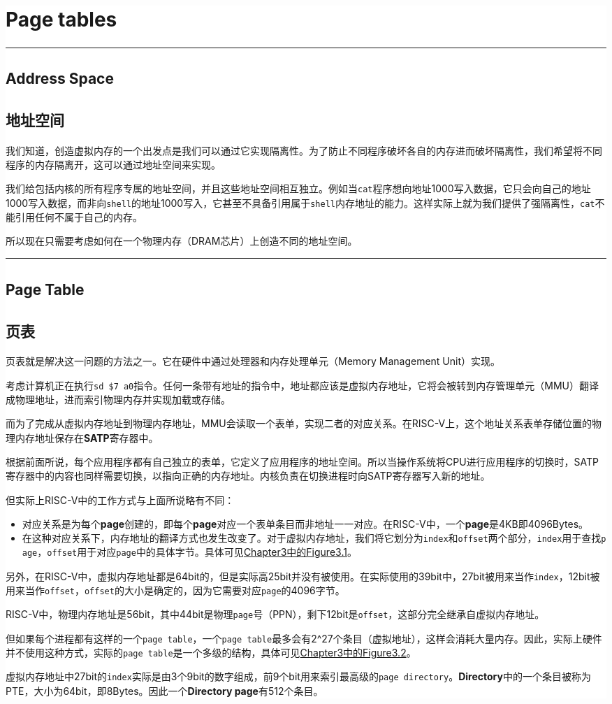 # Page tables

***

## Address Space

## 地址空间

我们知道，创造虚拟内存的一个出发点是我们可以通过它实现隔离性。为了防止不同程序破坏各自的内存进而破坏隔离性，我们希望将不同程序的内存隔离开，这可以通过地址空间来实现。

我们给包括内核的所有程序专属的地址空间，并且这些地址空间相互独立。例如当`cat`程序想向地址1000写入数据，它只会向自己的地址1000写入数据，而非向`shell`的地址1000写入，它甚至不具备引用属于`shell`内存地址的能力。这样实际上就为我们提供了强隔离性，`cat`不能引用任何不属于自己的内存。

所以现在只需要考虑如何在一个物理内存（DRAM芯片）上创造不同的地址空间。

***

## Page Table

## 页表

页表就是解决这一问题的方法之一。它在硬件中通过处理器和内存处理单元（Memory Management Unit）实现。

考虑计算机正在执行`sd $7 a0`指令。任何一条带有地址的指令中，地址都应该是虚拟内存地址，它将会被转到内存管理单元（MMU）翻译成物理地址，进而索引物理内存并实现加载或存储。

而为了完成从虚拟内存地址到物理内存地址，MMU会读取一个表单，实现二者的对应关系。在RISC-V上，这个地址关系表单存储位置的物理内存地址保存在**SATP**寄存器中。

根据前面所说，每个应用程序都有自己独立的表单，它定义了应用程序的地址空间。所以当操作系统将CPU进行应用程序的切换时，SATP寄存器中的内容也同样需要切换，以指向正确的内存地址。内核负责在切换进程时向SATP寄存器写入新的地址。

但实际上RISC-V中的工作方式与上面所说略有不同：

* 对应关系是为每个**page**创建的，即每个**page**对应一个表单条目而非地址一一对应。在RISC-V中，一个**page**是4KB即4096Bytes。
* 在这种对应关系下，内存地址的翻译方式也发生改变了。对于虚拟内存地址，我们将它划分为`index`和`offset`两个部分，`index`用于查找`page`，`offset`用于对应`page`中的具体字节。具体可见[Chapter3中的Figure3.1](https://tinuviles-organization.gitbook.io/~gitbook/image?url=https%3A%2F%2F1061060471-files.gitbook.io%2F%7E%2Ffiles%2Fv0%2Fb%2Fgitbook-x-prod.appspot.com%2Fo%2Fspaces%252FflPOMWntEF42we5M4uko%252Fuploads%252FoS6nKt30vHpuAaiR2yjc%252F2025-03-24-19-48-53-image.png%3Falt%3Dmedia%26token%3D11273baa-a337-42d3-b706-99ae2c2d2935\&width=400\&dpr=3\&quality=100\&sign=4d5e6121\&sv=2)。

另外，在RISC-V中，虚拟内存地址都是64bit的，但是实际高25bit并没有被使用。在实际使用的39bit中，27bit被用来当作`index`，12bit被用来当作`offset`，`offset`的大小是确定的，因为它需要对应`page`的4096字节。

RISC-V中，物理内存地址是56bit，其中44bit是物理`page`号（PPN），剩下12bit是`offset`，这部分完全继承自虚拟内存地址。

但如果每个进程都有这样的一个`page table`，一个`page table`最多会有2^27个条目（虚拟地址），这样会消耗大量内存。因此，实际上硬件并不使用这种方式，实际的`page table`是一个多级的结构，具体可见[Chapter3中的Figure3.2](https://tinuviles-organization.gitbook.io/~gitbook/image?url=https%3A%2F%2F1061060471-files.gitbook.io%2F%7E%2Ffiles%2Fv0%2Fb%2Fgitbook-x-prod.appspot.com%2Fo%2Fspaces%252FflPOMWntEF42we5M4uko%252Fuploads%252FBL870UCttkWZABeD0biB%252F2025-03-24-19-59-39-image.png%3Falt%3Dmedia%26token%3D248be558-93aa-4dbf-a938-3778d4f422ae\&width=400\&dpr=3\&quality=100\&sign=4c27ada6\&sv=2)。

虚拟内存地址中27bit的`index`实际是由3个9bit的数字组成，前9个bit用来索引最高级的`page directory`。**Directory**中的一个条目被称为PTE，大小为64bit，即8Bytes。因此一个**Directory page**有512个条目。
